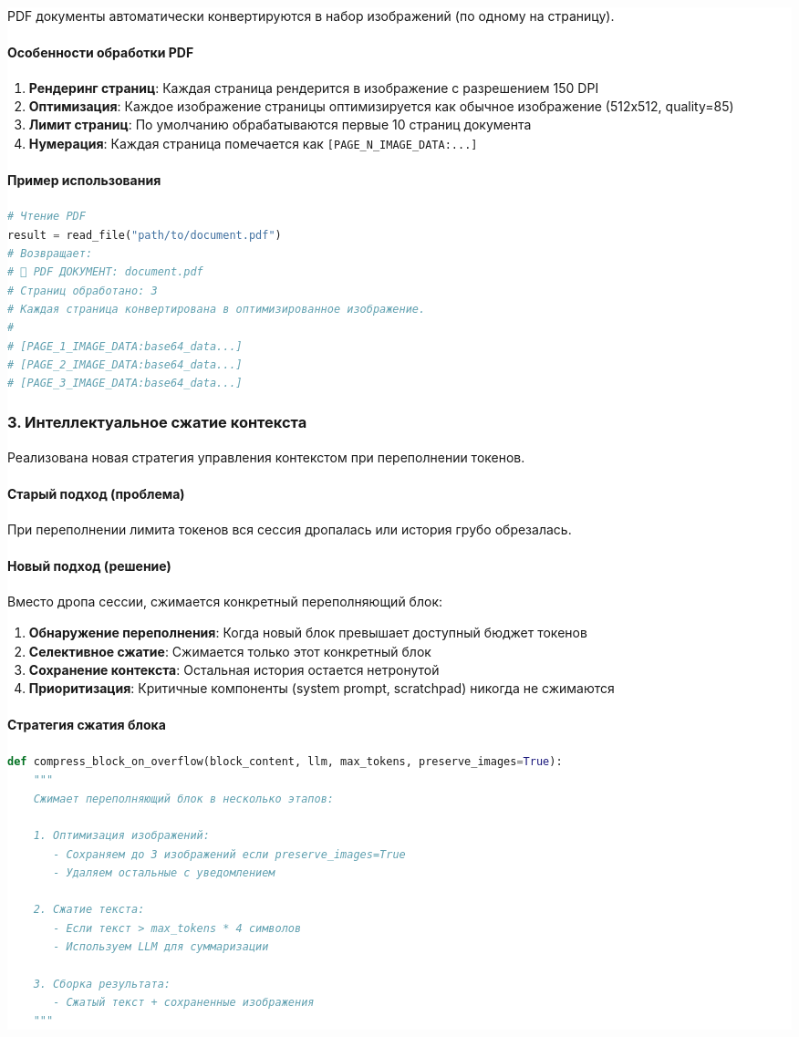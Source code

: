 PDF документы автоматически конвертируются в набор изображений (по одному на страницу).

#### Особенности обработки PDF

1. **Рендеринг страниц**: Каждая страница рендерится в изображение с разрешением 150 DPI
2. **Оптимизация**: Каждое изображение страницы оптимизируется как обычное изображение (512x512, quality=85)
3. **Лимит страниц**: По умолчанию обрабатываются первые 10 страниц документа
4. **Нумерация**: Каждая страница помечается как `[PAGE_N_IMAGE_DATA:...]`

#### Пример использования

```python
# Чтение PDF
result = read_file("path/to/document.pdf")
# Возвращает:
# 📄 PDF ДОКУМЕНТ: document.pdf
# Страниц обработано: 3
# Каждая страница конвертирована в оптимизированное изображение.
# 
# [PAGE_1_IMAGE_DATA:base64_data...]
# [PAGE_2_IMAGE_DATA:base64_data...]
# [PAGE_3_IMAGE_DATA:base64_data...]
```

### 3. Интеллектуальное сжатие контекста

Реализована новая стратегия управления контекстом при переполнении токенов.

#### Старый подход (проблема)
При переполнении лимита токенов вся сессия дропалась или история грубо обрезалась.

#### Новый подход (решение)
Вместо дропа сессии, сжимается конкретный переполняющий блок:

1. **Обнаружение переполнения**: Когда новый блок превышает доступный бюджет токенов
2. **Селективное сжатие**: Сжимается только этот конкретный блок
3. **Сохранение контекста**: Остальная история остается нетронутой
4. **Приоритизация**: Критичные компоненты (system prompt, scratchpad) никогда не сжимаются

#### Стратегия сжатия блока

```python
def compress_block_on_overflow(block_content, llm, max_tokens, preserve_images=True):
    """
    Сжимает переполняющий блок в несколько этапов:
    
    1. Оптимизация изображений:
       - Сохраняем до 3 изображений если preserve_images=True
       - Удаляем остальные с уведомлением
    
    2. Сжатие текста:
       - Если текст > max_tokens * 4 символов
       - Используем LLM для суммаризации
    
    3. Сборка результата:
       - Сжатый текст + сохраненные изображения
    """
```
